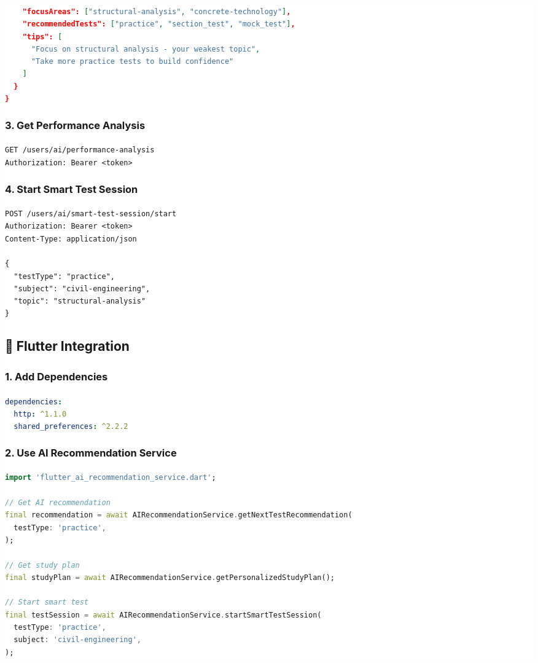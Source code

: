 ```json
    "focusAreas": ["structural-analysis", "concrete-technology"],
    "recommendedTests": ["practice", "section_test", "mock_test"],
    "tips": [
      "Focus on structural analysis - your weakest topic",
      "Take more practice tests to build confidence"
    ]
  }
}
```

### **3. Get Performance Analysis**
```http
GET /users/ai/performance-analysis
Authorization: Bearer <token>
```

### **4. Start Smart Test Session**
```http
POST /users/ai/smart-test-session/start
Authorization: Bearer <token>
Content-Type: application/json

{
  "testType": "practice",
  "subject": "civil-engineering",
  "topic": "structural-analysis"
}
```

## 📱 **Flutter Integration**

### **1. Add Dependencies**
```yaml
dependencies:
  http: ^1.1.0
  shared_preferences: ^2.2.2
```

### **2. Use AI Recommendation Service**
```dart
import 'flutter_ai_recommendation_service.dart';

// Get AI recommendation
final recommendation = await AIRecommendationService.getNextTestRecommendation(
  testType: 'practice',
);

// Get study plan
final studyPlan = await AIRecommendationService.getPersonalizedStudyPlan();

// Start smart test
final testSession = await AIRecommendationService.startSmartTestSession(
  testType: 'practice',
  subject: 'civil-engineering',
);
```

